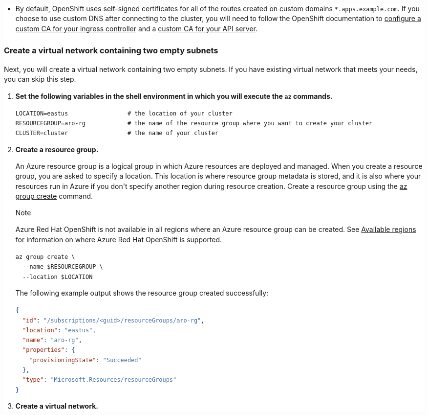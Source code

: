 * By default, OpenShift uses self-signed certificates for all of the routes created on custom domains `*.apps.example.com`.  If you choose to use custom DNS after connecting to the cluster, you will need to follow the OpenShift documentation to [configure a custom CA for your ingress controller](https://docs.openshift.com/container-platform/4.6/security/certificates/replacing-default-ingress-certificate.html) and a [custom CA for your API server](https://docs.openshift.com/container-platform/4.6/security/certificates/api-server.html).

### Create a virtual network containing two empty subnets

Next, you will create a virtual network containing two empty subnets. If you have existing virtual network that meets your needs, you can skip this step.

1. **Set the following variables in the shell environment in which you will execute the `az` commands.**

   ```console
   LOCATION=eastus                 # the location of your cluster
   RESOURCEGROUP=aro-rg            # the name of the resource group where you want to create your cluster
   CLUSTER=cluster                 # the name of your cluster
   ```

2. **Create a resource group.**

   An Azure resource group is a logical group in which Azure resources are deployed and managed. When you create a resource group, you are asked to specify a location. This location is where resource group metadata is stored, and it is also where your resources run in Azure if you don't specify another region during resource creation. Create a resource group using the [az group create](/cli/azure/group?view=azure-cli-latest#az-group-create) command.
    
   > [!NOTE] 
   > Azure Red Hat OpenShift is not available in all regions where an Azure resource group can be created. See [Available regions](https://azure.microsoft.com/en-gb/global-infrastructure/services/?products=openshift) for information on where Azure Red Hat OpenShift is supported.

   ```azurecli-interactive
   az group create \
     --name $RESOURCEGROUP \
     --location $LOCATION
   ```

   The following example output shows the resource group created successfully:

   ```json
   {
     "id": "/subscriptions/<guid>/resourceGroups/aro-rg",
     "location": "eastus",
     "name": "aro-rg",
     "properties": {
       "provisioningState": "Succeeded"
     },
     "type": "Microsoft.Resources/resourceGroups"
   }
   ```

2. **Create a virtual network.**
